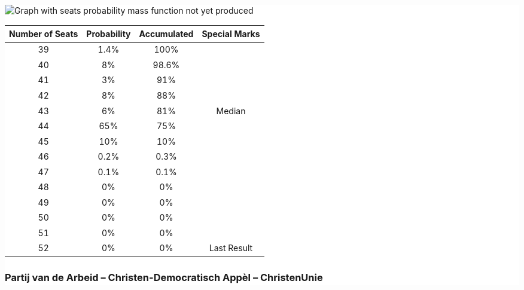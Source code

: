 ![Graph with seats probability mass function not yet produced](2019-10-19-Peilnl-coalitions-seats-pmf-vvd–cda.png "Seats Probability Mass Function")

| Number of Seats | Probability | Accumulated | Special Marks |
|:---------------:|:-----------:|:-----------:|:-------------:|
| 39 | 1.4% | 100% |  |
| 40 | 8% | 98.6% |  |
| 41 | 3% | 91% |  |
| 42 | 8% | 88% |  |
| 43 | 6% | 81% | Median |
| 44 | 65% | 75% |  |
| 45 | 10% | 10% |  |
| 46 | 0.2% | 0.3% |  |
| 47 | 0.1% | 0.1% |  |
| 48 | 0% | 0% |  |
| 49 | 0% | 0% |  |
| 50 | 0% | 0% |  |
| 51 | 0% | 0% |  |
| 52 | 0% | 0% | Last Result |

### Partij van de Arbeid – Christen-Democratisch Appèl – ChristenUnie
